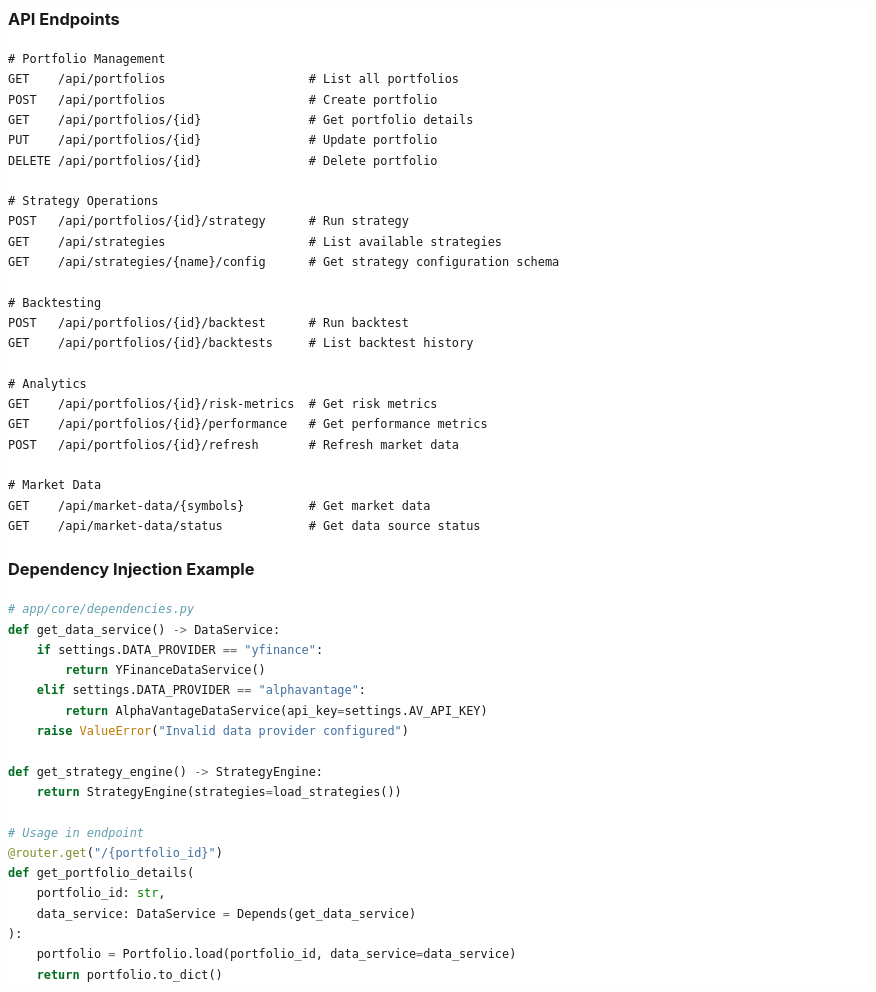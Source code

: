 ### API Endpoints
```
# Portfolio Management
GET    /api/portfolios                    # List all portfolios
POST   /api/portfolios                    # Create portfolio
GET    /api/portfolios/{id}               # Get portfolio details
PUT    /api/portfolios/{id}               # Update portfolio
DELETE /api/portfolios/{id}               # Delete portfolio

# Strategy Operations
POST   /api/portfolios/{id}/strategy      # Run strategy
GET    /api/strategies                    # List available strategies
GET    /api/strategies/{name}/config      # Get strategy configuration schema

# Backtesting
POST   /api/portfolios/{id}/backtest      # Run backtest
GET    /api/portfolios/{id}/backtests     # List backtest history

# Analytics
GET    /api/portfolios/{id}/risk-metrics  # Get risk metrics
GET    /api/portfolios/{id}/performance   # Get performance metrics
POST   /api/portfolios/{id}/refresh       # Refresh market data

# Market Data
GET    /api/market-data/{symbols}         # Get market data
GET    /api/market-data/status            # Get data source status
```

### Dependency Injection Example
```python
# app/core/dependencies.py
def get_data_service() -> DataService:
    if settings.DATA_PROVIDER == "yfinance":
        return YFinanceDataService()
    elif settings.DATA_PROVIDER == "alphavantage":
        return AlphaVantageDataService(api_key=settings.AV_API_KEY)
    raise ValueError("Invalid data provider configured")

def get_strategy_engine() -> StrategyEngine:
    return StrategyEngine(strategies=load_strategies())

# Usage in endpoint
@router.get("/{portfolio_id}")
def get_portfolio_details(
    portfolio_id: str,
    data_service: DataService = Depends(get_data_service)
):
    portfolio = Portfolio.load(portfolio_id, data_service=data_service)
    return portfolio.to_dict()
```
